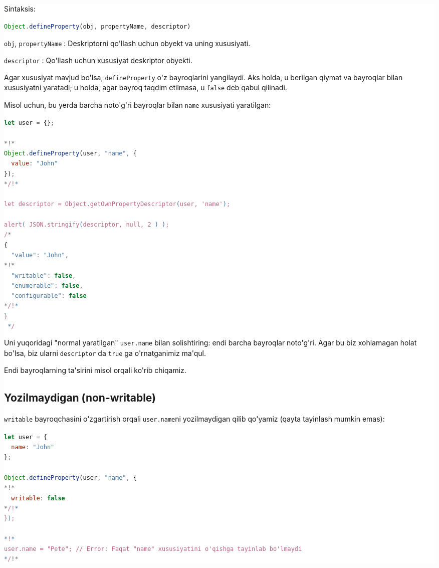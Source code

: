 Sintaksis:

```js
Object.defineProperty(obj, propertyName, descriptor)
```

`obj`, `propertyName`
: Deskriptorni qo'llash uchun obyekt va uning xususiyati.

`descriptor`
: Qo'llash uchun xususiyat deskriptor obyekti.

Agar xususiyat mavjud bo'lsa, `defineProperty` o'z bayroqlarini yangilaydi. Aks holda, u berilgan qiymat va bayroqlar bilan xususiyatni yaratadi; u holda, agar bayroq taqdim etilmasa, u `false` deb qabul qilinadi.

Misol uchun, bu yerda barcha noto'g'ri bayroqlar bilan `name` xususiyati yaratilgan:

```js run
let user = {};

*!*
Object.defineProperty(user, "name", {
  value: "John"
});
*/!*

let descriptor = Object.getOwnPropertyDescriptor(user, 'name');

alert( JSON.stringify(descriptor, null, 2 ) );
/*
{
  "value": "John",
*!*
  "writable": false,
  "enumerable": false,
  "configurable": false
*/!*
}
 */
```

Uni yuqoridagi "normal yaratilgan" `user.name` bilan solishtiring: endi barcha bayroqlar noto'g'ri. Agar bu biz xohlamagan holat bo'lsa, biz ularni `descriptor` da `true` ga o'rnatganimiz ma'qul.


Endi bayroqlarning ta'sirini misol orqali ko'rib chiqamiz.

## Yozilmaydigan (non-writable) 

`writable` bayroqchasini o'zgartirish orqali `user.name`ni yozilmaydigan qilib qo'yamiz (qayta tayinlash mumkin emas):

```js run
let user = {
  name: "John"
};

Object.defineProperty(user, "name", {
*!*
  writable: false
*/!*
});

*!*
user.name = "Pete"; // Error: Faqat "name" xususiyatini o'qishga tayinlab bo'lmaydi
*/!*
```